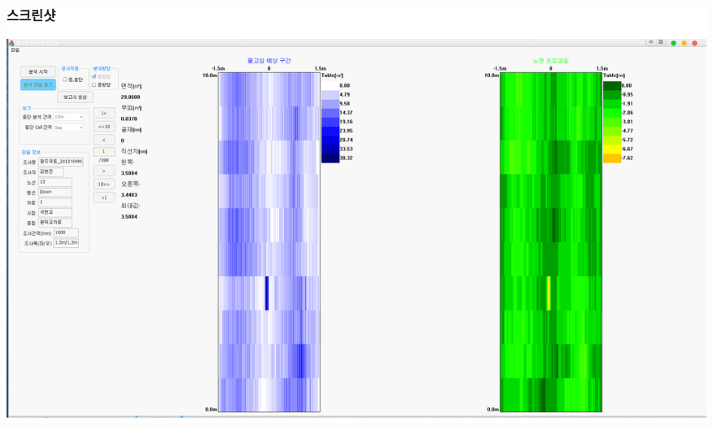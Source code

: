 <a name="고속소성변형-조사기-스크린샷"/>

### 스크린샷

![screenshot_road_water_analyze_application](assets/screenshot_road_water_analyze_application.png)  

